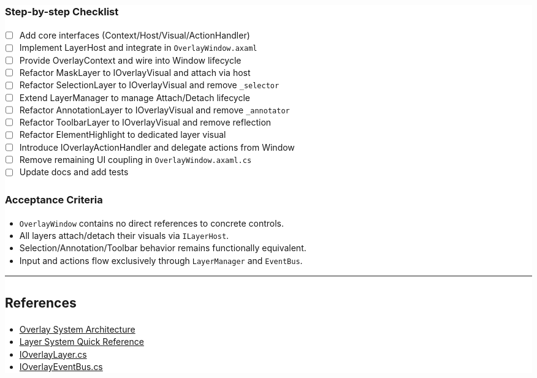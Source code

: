 ### Step-by-step Checklist
- [ ] Add core interfaces (Context/Host/Visual/ActionHandler)
- [ ] Implement LayerHost and integrate in `OverlayWindow.axaml`
- [ ] Provide OverlayContext and wire into Window lifecycle
- [ ] Refactor MaskLayer to IOverlayVisual and attach via host
- [ ] Refactor SelectionLayer to IOverlayVisual and remove `_selector`
- [ ] Extend LayerManager to manage Attach/Detach lifecycle
- [ ] Refactor AnnotationLayer to IOverlayVisual and remove `_annotator`
- [ ] Refactor ToolbarLayer to IOverlayVisual and remove reflection
- [ ] Refactor ElementHighlight to dedicated layer visual
- [ ] Introduce IOverlayActionHandler and delegate actions from Window
- [ ] Remove remaining UI coupling in `OverlayWindow.axaml.cs`
- [ ] Update docs and add tests

### Acceptance Criteria
- `OverlayWindow` contains no direct references to concrete controls.
- All layers attach/detach their visuals via `ILayerHost`.
- Selection/Annotation/Toolbar behavior remains functionally equivalent.
- Input and actions flow exclusively through `LayerManager` and `EventBus`.

---

## References

- [Overlay System Architecture](overlay-system-architecture.md)
- [Layer System Quick Reference](overlay-system-quick-reference.md)
- [IOverlayLayer.cs](../src/AGI.Kapster.Desktop/Overlays/Layers/IOverlayLayer.cs)
- [IOverlayEventBus.cs](../src/AGI.Kapster.Desktop/Overlays/Events/IOverlayEventBus.cs)

